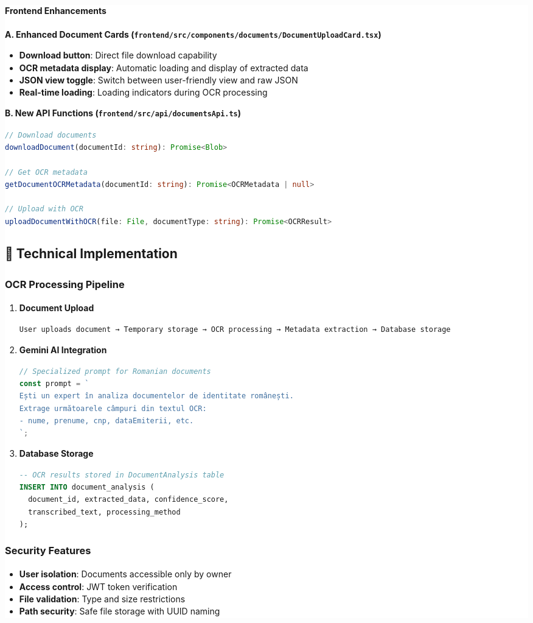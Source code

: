 #### Frontend Enhancements

**A. Enhanced Document Cards (`frontend/src/components/documents/DocumentUploadCard.tsx`)**
- **Download button**: Direct file download capability
- **OCR metadata display**: Automatic loading and display of extracted data
- **JSON view toggle**: Switch between user-friendly view and raw JSON
- **Real-time loading**: Loading indicators during OCR processing

**B. New API Functions (`frontend/src/api/documentsApi.ts`)**
```typescript
// Download documents
downloadDocument(documentId: string): Promise<Blob>

// Get OCR metadata
getDocumentOCRMetadata(documentId: string): Promise<OCRMetadata | null>

// Upload with OCR
uploadDocumentWithOCR(file: File, documentType: string): Promise<OCRResult>
```

## 🔧 Technical Implementation

### OCR Processing Pipeline

1. **Document Upload**
   ```
   User uploads document → Temporary storage → OCR processing → Metadata extraction → Database storage
   ```

2. **Gemini AI Integration**
   ```typescript
   // Specialized prompt for Romanian documents
   const prompt = `
   Ești un expert în analiza documentelor de identitate românești.
   Extrage următoarele câmpuri din textul OCR:
   - nume, prenume, cnp, dataEmiterii, etc.
   `;
   ```

3. **Database Storage**
   ```sql
   -- OCR results stored in DocumentAnalysis table
   INSERT INTO document_analysis (
     document_id, extracted_data, confidence_score, 
     transcribed_text, processing_method
   );
   ```

### Security Features

- **User isolation**: Documents accessible only by owner
- **Access control**: JWT token verification
- **File validation**: Type and size restrictions
- **Path security**: Safe file storage with UUID naming
